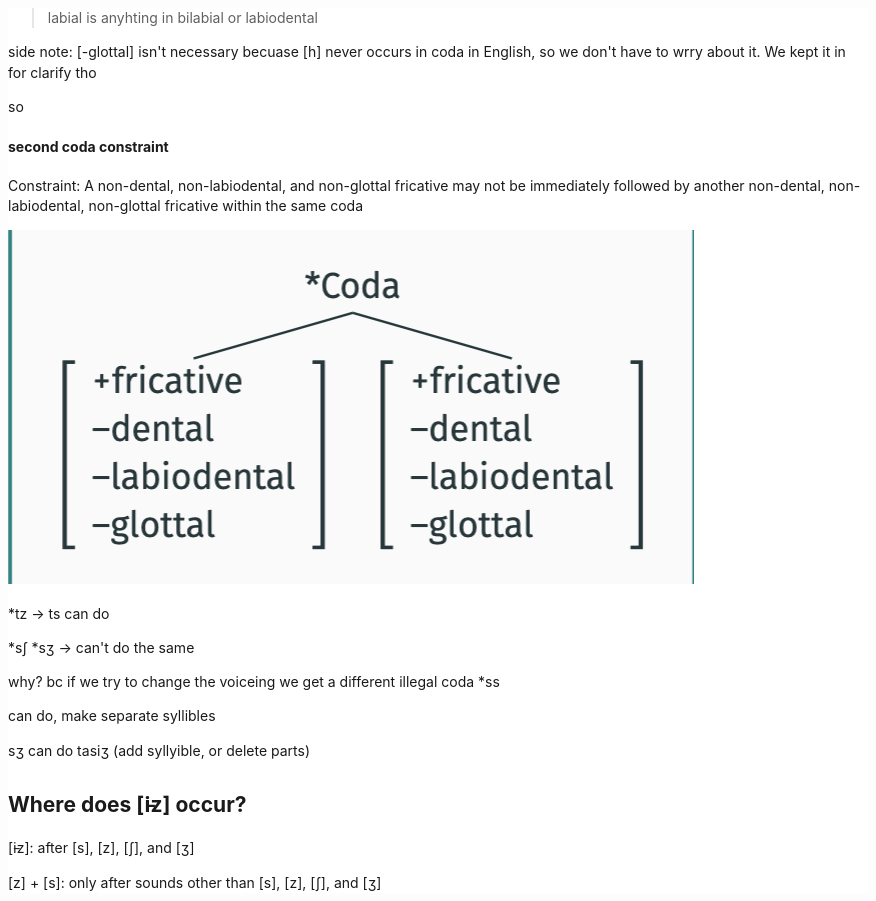 
> labial is anyhting in bilabial or labiodental


side note:
[-glottal] isn't necessary becuase [h] never occurs in coda in English, so we don't have to wrry about it. We kept it in for clarify tho

so 


#### second coda constraint 
Constraint:
A non-dental, non-labiodental, and non-glottal fricative may
not be immediately followed by another non-dental,
non-labiodental, non-glottal fricative within the same coda

![alt text](secondCodaConstraint.png)


*tz -> ts can do

*sʃ *sʒ -> can't do the same 

why? 
bc if we try to change the voiceing we get a different illegal coda 
*ss 

can do, make separate syllibles

sʒ can do tasiʒ (add syllyible, or delete parts)

## Where does [i̵z] occur?

[i̵z]:
after [s], [z], [ʃ], and [ʒ]

[z] + [s]:
only after sounds other than [s], [z], [ʃ], and [ʒ]
